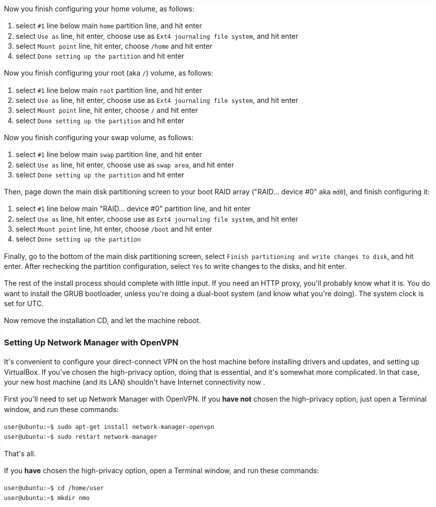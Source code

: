 Now you finish configuring your home volume, as follows:

  1. select `#1` line below main `home` partition line, and hit enter
  2. select `Use as` line, hit enter, choose use as `Ext4 journaling file system`, and hit enter
  3. select `Mount point` line, hit enter, choose `/home` and hit enter
  4. select `Done setting up the partition` and hit enter

Now you finish configuring your root (aka `/`) volume, as follows:

  1. select `#1` line below main `root` partition line, and hit enter
  2. select `Use as` line, hit enter, choose use as `Ext4 journaling file system`, and hit enter
  3. select `Mount point` line, hit enter, choose `/` and hit enter
  4. select `Done setting up the partition` and hit enter

Now you finish configuring your swap volume, as follows:

  1. select `#1` line below main `swap` partition line, and hit enter
  2. select `Use as` line, hit enter, choose use as `swap area`, and hit enter
  3. select `Done setting up the partition` and hit enter

Then, page down the main disk partitioning screen to your boot RAID array ("RAID... device #0" aka `md0`), and finish configuring it:

  1. select `#1` line below main "RAID... device #0" partition line, and hit enter
  2. select `Use as` line, hit enter, choose use as `Ext4 journaling file system`, and hit enter
  3. select `Mount point` line, hit enter, choose `/boot` and hit enter
  4. select `Done setting up the partition`

Finally, go to the bottom of the main disk partitioning screen, select `Finish partitioning and write changes to disk`, and hit enter. After rechecking the partition configuration, select `Yes` to write changes to the disks, and hit enter.

The rest of the install process should complete with little input. If you need an HTTP proxy, you'll probably know what it is. You do want to install the GRUB bootloader, unless you're doing a dual-boot system (and know what you're doing). The system clock is set for UTC.

Now remove the installation CD, and let the machine reboot.

### Setting Up Network Manager with OpenVPN

It's convenient to configure your direct-connect VPN on the host machine before installing drivers and updates, and setting up VirtualBox. If you've chosen the high-privacy option, doing that is essential, and it's somewhat more complicated. In that case, your new host machine (and its LAN) shouldn't have Internet connectivity now .

First you'll need to set up Network Manager with OpenVPN. If you **have not** chosen the high-privacy option, just open a Terminal window, and run these commands:

    user@ubuntu:~$ sudo apt-get install network-manager-openvpn
    user@ubuntu:~$ sudo restart network-manager

That's all.

If you **have** chosen the high-privacy option, open a Terminal window, and run these commands:

    user@ubuntu:~$ cd /home/user
    user@ubuntu:~$ mkdir nmo
